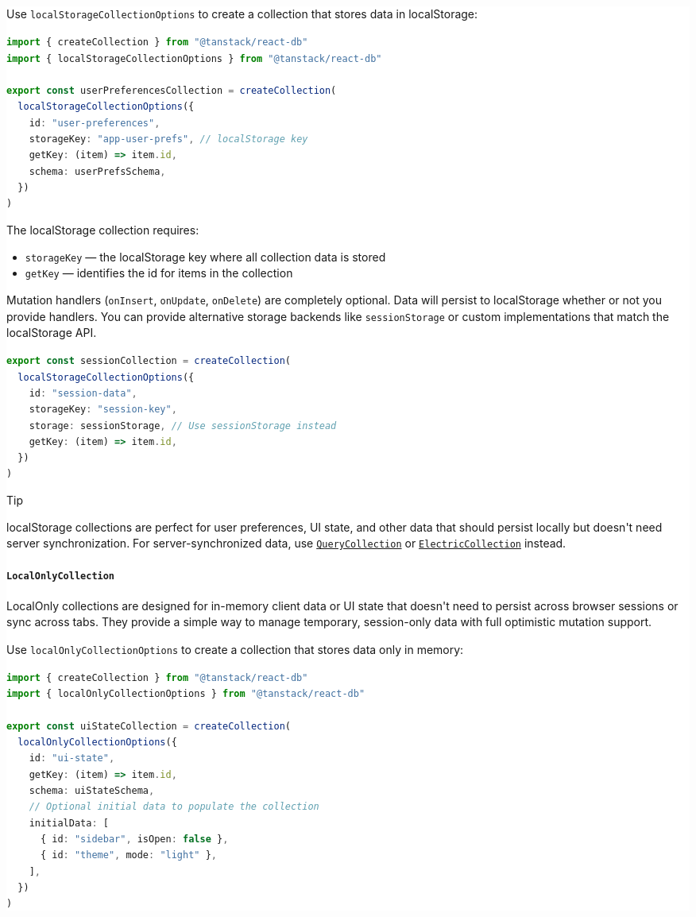 Use `localStorageCollectionOptions` to create a collection that stores data in localStorage:

```ts
import { createCollection } from "@tanstack/react-db"
import { localStorageCollectionOptions } from "@tanstack/react-db"

export const userPreferencesCollection = createCollection(
  localStorageCollectionOptions({
    id: "user-preferences",
    storageKey: "app-user-prefs", // localStorage key
    getKey: (item) => item.id,
    schema: userPrefsSchema,
  })
)
```

The localStorage collection requires:

- `storageKey` — the localStorage key where all collection data is stored
- `getKey` — identifies the id for items in the collection

Mutation handlers (`onInsert`, `onUpdate`, `onDelete`) are completely optional. Data will persist to localStorage whether or not you provide handlers. You can provide alternative storage backends like `sessionStorage` or custom implementations that match the localStorage API.

```ts
export const sessionCollection = createCollection(
  localStorageCollectionOptions({
    id: "session-data",
    storageKey: "session-key",
    storage: sessionStorage, // Use sessionStorage instead
    getKey: (item) => item.id,
  })
)
```

> [!TIP]
> localStorage collections are perfect for user preferences, UI state, and other data that should persist locally but doesn't need server synchronization. For server-synchronized data, use [`QueryCollection`](#querycollection) or [`ElectricCollection`](#electriccollection) instead.

#### `LocalOnlyCollection`

LocalOnly collections are designed for in-memory client data or UI state that doesn't need to persist across browser sessions or sync across tabs. They provide a simple way to manage temporary, session-only data with full optimistic mutation support.

Use `localOnlyCollectionOptions` to create a collection that stores data only in memory:

```ts
import { createCollection } from "@tanstack/react-db"
import { localOnlyCollectionOptions } from "@tanstack/react-db"

export const uiStateCollection = createCollection(
  localOnlyCollectionOptions({
    id: "ui-state",
    getKey: (item) => item.id,
    schema: uiStateSchema,
    // Optional initial data to populate the collection
    initialData: [
      { id: "sidebar", isOpen: false },
      { id: "theme", mode: "light" },
    ],
  })
)
```
